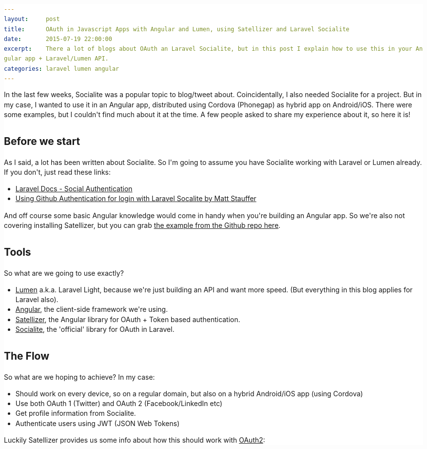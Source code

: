 ```yaml
---
layout:     post
title:      OAuth in Javascript Apps with Angular and Lumen, using Satellizer and Laravel Socialite
date:       2015-07-19 22:00:00
excerpt:    There a lot of blogs about OAuth an Laravel Socialite, but in this post I explain how to use this in your Angular app + Laravel/Lumen API.
categories: laravel lumen angular
---
```


In the last few weeks, Socialite was a popular topic to blog/tweet about. Coincidentally, I also needed Socialite for a project. But in my case, I wanted to use it in an Angular app, distributed using Cordova (Phonegap) as hybrid app on Android/iOS. There were some examples, but I couldn't find much about it at the time. A few people asked to share my experience about it, so here it is!

## Before we start

As I said, a lot has been written about Socialite. So I'm going to assume you have Socialite working with Laravel or Lumen already. If you don't, just read these links:

 - [Laravel Docs - Social Authentication](http://laravel.com/docs/5.1/authentication#social-authentication)
 - [Using Github Authentication for login with Laravel Socalite by Matt Stauffer](https://mattstauffer.co/blog/using-github-authentication-for-login-with-laravel-socialite)
 
And off course some basic Angular knowledge would come in handy when you're building an Angular app. So we're also not covering installing Satellizer, but you can grab [the example from the Github repo here](https://github.com/sahat/satellizer/tree/master/examples/client).

## Tools

So what are we going to use exactly?

 - [Lumen](http://lumen.laravel.com/) a.k.a. Laravel Light, because we're just building an API and want more speed. (But everything in this blog applies for Laravel also).
 - [Angular](https://angularjs.org/), the client-side framework we're using.
 - [Satellizer](https://github.com/sahat/satellizer), the Angular library for OAuth + Token based authentication.
 - [Socialite](https://github.com/laravel/socialite), the 'official' library for OAuth in Laravel.
 
## The Flow
 
So what are we hoping to achieve? In my case:
 
 - Should work on every device, so on a regular domain, but also on a hybrid Android/iOS app (using Cordova)
 - Use both OAuth 1 (Twitter) and OAuth 2 (Facebook/LinkedIn etc)
 - Get profile information from Socialite.
 - Authenticate users using JWT (JSON Web Tokens)
 
Luckily Satellizer provides us some info about how this should work with [OAuth2](https://github.com/sahat/satellizer/wiki/Login-with-OAuth-2.0):

